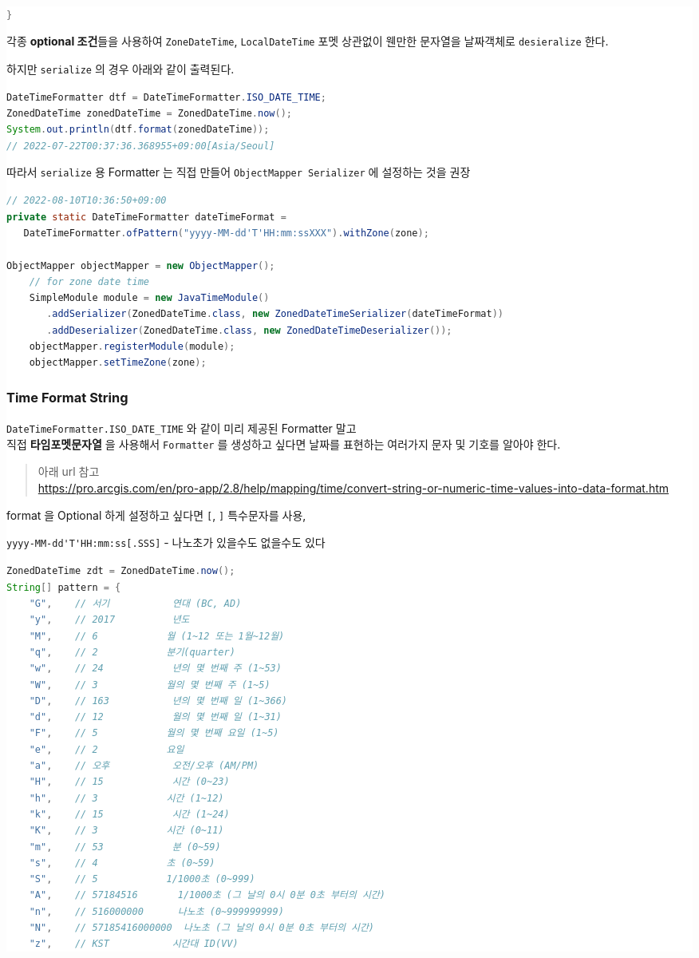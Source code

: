 ```java
}
```

각종 **optional 조건**들을 사용하여 `ZoneDateTime`, `LocalDateTime` 포멧 상관없이 웬만한 문자열을 날짜객체로 `desieralize` 한다.  

하지만 `serialize` 의 경우 아래와 같이 출력된다.  

```java
DateTimeFormatter dtf = DateTimeFormatter.ISO_DATE_TIME;
ZonedDateTime zonedDateTime = ZonedDateTime.now();
System.out.println(dtf.format(zonedDateTime)); 
// 2022-07-22T00:37:36.368955+09:00[Asia/Seoul]
```

따라서 `serialize` 용 Formatter 는 직접 만들어 `ObjectMapper Serializer` 에 설정하는 것을 권장  

```java
// 2022-08-10T10:36:50+09:00
private static DateTimeFormatter dateTimeFormat = 
   DateTimeFormatter.ofPattern("yyyy-MM-dd'T'HH:mm:ssXXX").withZone(zone); 

ObjectMapper objectMapper = new ObjectMapper();
    // for zone date time
    SimpleModule module = new JavaTimeModule()
       .addSerializer(ZonedDateTime.class, new ZonedDateTimeSerializer(dateTimeFormat))
       .addDeserializer(ZonedDateTime.class, new ZonedDateTimeDeserializer());
    objectMapper.registerModule(module);
    objectMapper.setTimeZone(zone);
```

### Time Format String  


`DateTimeFormatter.ISO_DATE_TIME` 와 같이 미리 제공된 Formatter 말고  
직접 **타임포멧문자열** 을 사용해서 `Formatter` 를 생성하고 싶다면 날짜를 표현하는 여러가지 문자 및 기호를 알아야 한다.  

> 아래 url 참고  
<https://pro.arcgis.com/en/pro-app/2.8/help/mapping/time/convert-string-or-numeric-time-values-into-data-format.htm>

format 을 Optional 하게 설정하고 싶다면 `[`, `]` 특수문자를 사용,   

`yyyy-MM-dd'T'HH:mm:ss[.SSS]` - 나노초가 있을수도 없을수도 있다

```java
ZonedDateTime zdt = ZonedDateTime.now();
String[] pattern = {
    "G",    // 서기           연대 (BC, AD)               
    "y",    // 2017          년도               
    "M",    // 6            월 (1~12 또는 1월~12월)            
    "q",    // 2            분기(quarter)            
    "w",    // 24            년의 몇 번째 주 (1~53)            
    "W",    // 3            월의 몇 번째 주 (1~5)            
    "D",    // 163           년의 몇 번째 일 (1~366)            
    "d",    // 12            월의 몇 번째 일 (1~31)            
    "F",    // 5            월의 몇 번째 요일 (1~5)            
    "e",    // 2            요일            
    "a",    // 오후           오전/오후 (AM/PM)                  
    "H",    // 15            시간 (0~23)            
    "h",    // 3            시간 (1~12)            
    "k",    // 15            시간 (1~24)            
    "K",    // 3            시간 (0~11)            
    "m",    // 53            분 (0~59)            
    "s",    // 4            초 (0~59)            
    "S",    // 5            1/1000초 (0~999)            
    "A",    // 57184516       1/1000초 (그 날의 0시 0분 0초 부터의 시간)                  
    "n",    // 516000000      나노초 (0~999999999)                  
    "N",    // 57185416000000  나노초 (그 날의 0시 0분 0초 부터의 시간)                     
    "z",    // KST           시간대 ID(VV)            
```